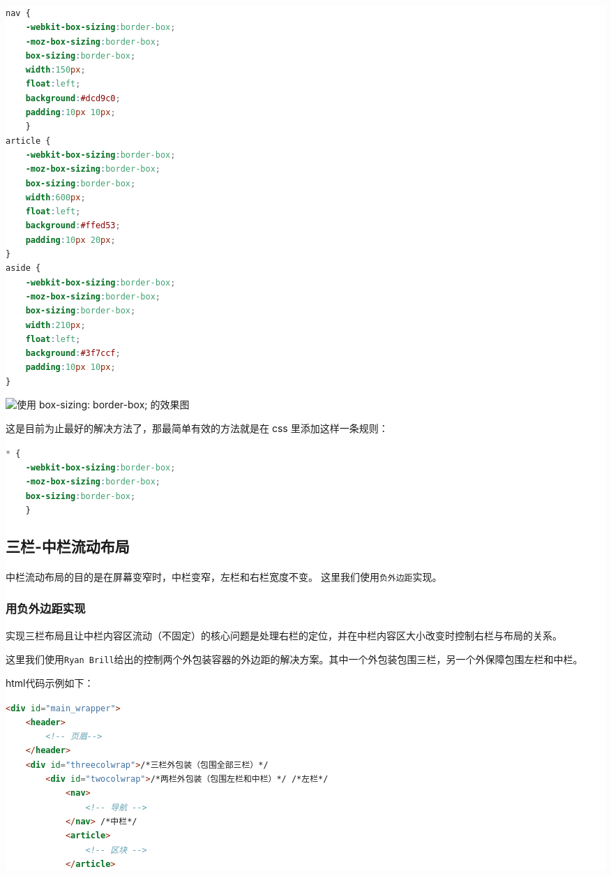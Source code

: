 ```css
nav {
	-webkit-box-sizing:border-box;
    -moz-box-sizing:border-box;
	box-sizing:border-box;
	width:150px;
	float:left;
	background:#dcd9c0;
	padding:10px 10px;
	}
article {
	-webkit-box-sizing:border-box;
    -moz-box-sizing:border-box;
	box-sizing:border-box;
	width:600px;
	float:left;
	background:#ffed53;	
	padding:10px 20px;
}
aside {
    -webkit-box-sizing:border-box;
    -moz-box-sizing:border-box;
	box-sizing:border-box;
	width:210px;
	float:left;
	background:#3f7ccf;
	padding:10px 10px;
}
```

![使用 box-sizing: border-box; 的效果图](http://media.gusibi.mobi/W72nR0pZ9isuBunBOxwMX5O1fnacmxEZdNSTQkT0uDPm_87znZleYhehw83kslGH)

这是目前为止最好的解决方法了，那最简单有效的方法就是在 css 里添加这样一条规则：

```css
* {
    -webkit-box-sizing:border-box;
    -moz-box-sizing:border-box;
    box-sizing:border-box;        
    }
```
## 三栏-中栏流动布局

中栏流动布局的目的是在屏幕变窄时，中栏变窄，左栏和右栏宽度不变。
这里我们使用`负外边距`实现。

### 用负外边距实现

实现三栏布局且让中栏内容区流动（不固定）的核心问题是处理右栏的定位，并在中栏内容区大小改变时控制右栏与布局的关系。

这里我们使用`Ryan Brill`给出的控制两个外包装容器的外边距的解决方案。其中一个外包装包围三栏，另一个外保障包围左栏和中栏。

html代码示例如下：
```html
<div id="main_wrapper">
    <header>
        <!-- 页眉-->
    </header>
    <div id="threecolwrap">/*三栏外包装（包围全部三栏）*/
        <div id="twocolwrap">/*两栏外包装（包围左栏和中栏）*/ /*左栏*/
            <nav>
                <!-- 导航 -->
            </nav> /*中栏*/
            <article>
                <!-- 区块 -->
            </article>
```